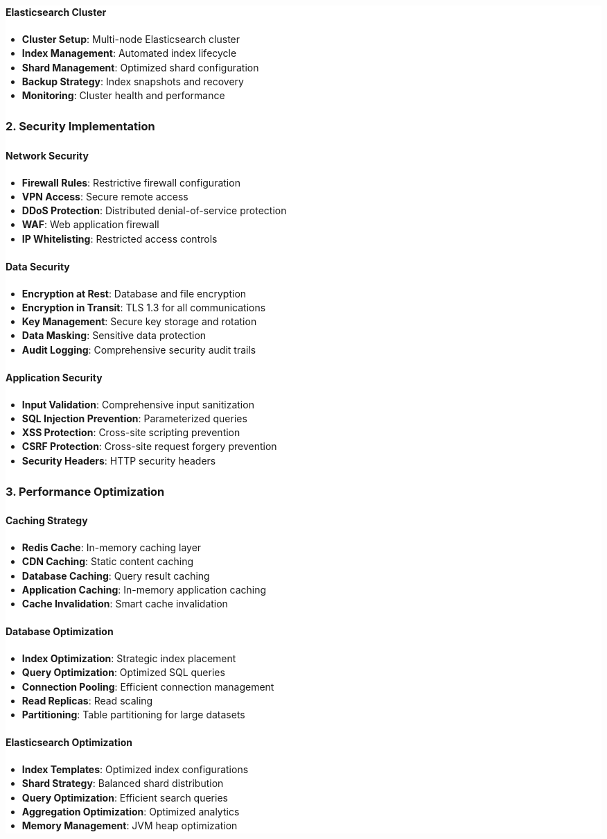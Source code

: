 #### Elasticsearch Cluster
- **Cluster Setup**: Multi-node Elasticsearch cluster
- **Index Management**: Automated index lifecycle
- **Shard Management**: Optimized shard configuration
- **Backup Strategy**: Index snapshots and recovery
- **Monitoring**: Cluster health and performance

### 2. Security Implementation

#### Network Security
- **Firewall Rules**: Restrictive firewall configuration
- **VPN Access**: Secure remote access
- **DDoS Protection**: Distributed denial-of-service protection
- **WAF**: Web application firewall
- **IP Whitelisting**: Restricted access controls

#### Data Security
- **Encryption at Rest**: Database and file encryption
- **Encryption in Transit**: TLS 1.3 for all communications
- **Key Management**: Secure key storage and rotation
- **Data Masking**: Sensitive data protection
- **Audit Logging**: Comprehensive security audit trails

#### Application Security
- **Input Validation**: Comprehensive input sanitization
- **SQL Injection Prevention**: Parameterized queries
- **XSS Protection**: Cross-site scripting prevention
- **CSRF Protection**: Cross-site request forgery prevention
- **Security Headers**: HTTP security headers

### 3. Performance Optimization

#### Caching Strategy
- **Redis Cache**: In-memory caching layer
- **CDN Caching**: Static content caching
- **Database Caching**: Query result caching
- **Application Caching**: In-memory application caching
- **Cache Invalidation**: Smart cache invalidation

#### Database Optimization
- **Index Optimization**: Strategic index placement
- **Query Optimization**: Optimized SQL queries
- **Connection Pooling**: Efficient connection management
- **Read Replicas**: Read scaling
- **Partitioning**: Table partitioning for large datasets

#### Elasticsearch Optimization
- **Index Templates**: Optimized index configurations
- **Shard Strategy**: Balanced shard distribution
- **Query Optimization**: Efficient search queries
- **Aggregation Optimization**: Optimized analytics
- **Memory Management**: JVM heap optimization
